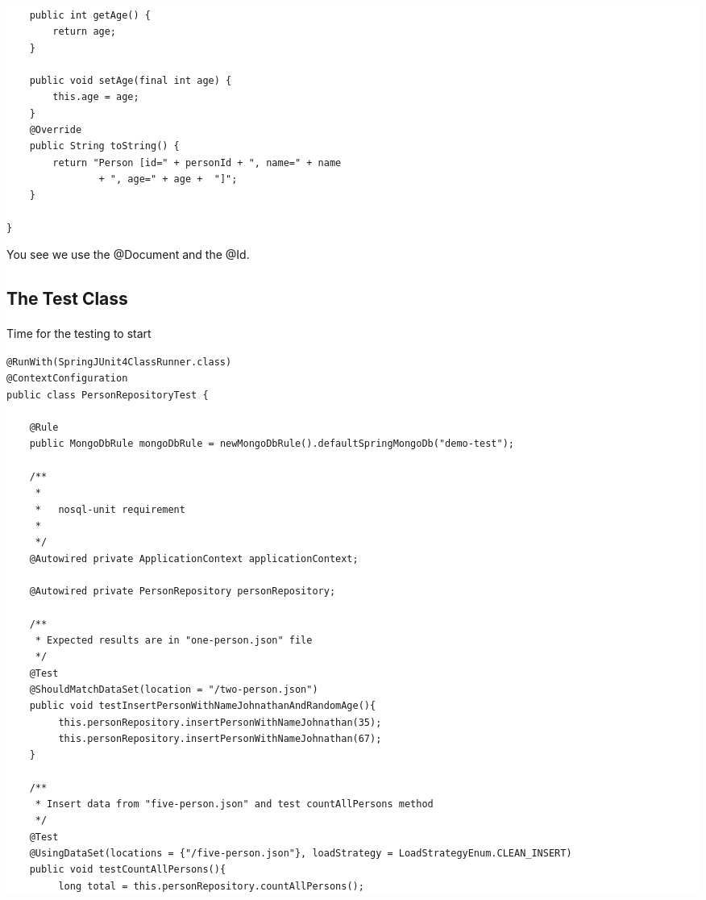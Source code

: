         public int getAge() {
            return age;
        }

        public void setAge(final int age) {
            this.age = age;
        }
        @Override
        public String toString() {
            return "Person [id=" + personId + ", name=" + name
                    + ", age=" + age +  "]";
        }

    }


You see we use the @Document and the @Id.

## The Test Class

Time for the testing to start

    @RunWith(SpringJUnit4ClassRunner.class)
    @ContextConfiguration
    public class PersonRepositoryTest {

        @Rule
        public MongoDbRule mongoDbRule = newMongoDbRule().defaultSpringMongoDb("demo-test");

        /**
         *
         *   nosql-unit requirement
         *
         */
        @Autowired private ApplicationContext applicationContext;

        @Autowired private PersonRepository personRepository;

        /**
         * Expected results are in "one-person.json" file
         */
        @Test
        @ShouldMatchDataSet(location = "/two-person.json")
        public void testInsertPersonWithNameJohnathanAndRandomAge(){
             this.personRepository.insertPersonWithNameJohnathan(35);
             this.personRepository.insertPersonWithNameJohnathan(67);
        }

        /**
         * Insert data from "five-person.json" and test countAllPersons method
         */
        @Test
        @UsingDataSet(locations = {"/five-person.json"}, loadStrategy = LoadStrategyEnum.CLEAN_INSERT)
        public void testCountAllPersons(){
             long total = this.personRepository.countAllPersons();
